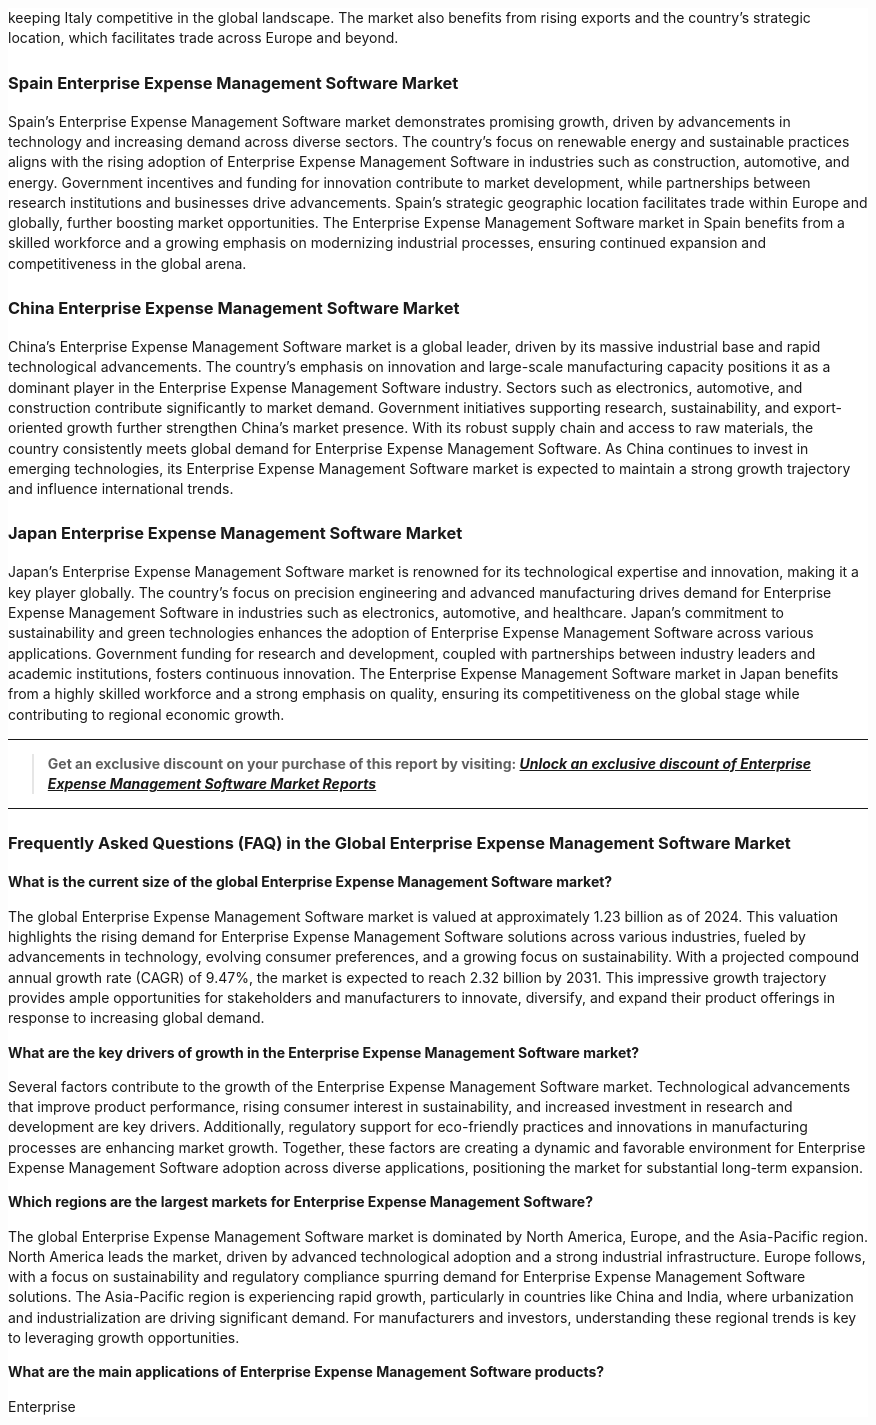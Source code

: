 keeping Italy competitive in the global landscape. The market also benefits from rising exports and the country&rsquo;s strategic location, which facilitates trade across Europe and beyond.</p><h3>Spain Enterprise Expense Management Software Market</h3><p>Spain&rsquo;s Enterprise Expense Management Software market demonstrates promising growth, driven by advancements in technology and increasing demand across diverse sectors. The country&rsquo;s focus on renewable energy and sustainable practices aligns with the rising adoption of Enterprise Expense Management Software in industries such as construction, automotive, and energy. Government incentives and funding for innovation contribute to market development, while partnerships between research institutions and businesses drive advancements. Spain&rsquo;s strategic geographic location facilitates trade within Europe and globally, further boosting market opportunities. The Enterprise Expense Management Software market in Spain benefits from a skilled workforce and a growing emphasis on modernizing industrial processes, ensuring continued expansion and competitiveness in the global arena.</p><h3>China Enterprise Expense Management Software Market</h3><p>China&rsquo;s Enterprise Expense Management Software market is a global leader, driven by its massive industrial base and rapid technological advancements. The country&rsquo;s emphasis on innovation and large-scale manufacturing capacity positions it as a dominant player in the Enterprise Expense Management Software industry. Sectors such as electronics, automotive, and construction contribute significantly to market demand. Government initiatives supporting research, sustainability, and export-oriented growth further strengthen China&rsquo;s market presence. With its robust supply chain and access to raw materials, the country consistently meets global demand for Enterprise Expense Management Software. As China continues to invest in emerging technologies, its Enterprise Expense Management Software market is expected to maintain a strong growth trajectory and influence international trends.</p><h3>Japan Enterprise Expense Management Software Market</h3><p>Japan&rsquo;s Enterprise Expense Management Software market is renowned for its technological expertise and innovation, making it a key player globally. The country&rsquo;s focus on precision engineering and advanced manufacturing drives demand for Enterprise Expense Management Software in industries such as electronics, automotive, and healthcare. Japan&rsquo;s commitment to sustainability and green technologies enhances the adoption of Enterprise Expense Management Software across various applications. Government funding for research and development, coupled with partnerships between industry leaders and academic institutions, fosters continuous innovation. The Enterprise Expense Management Software market in Japan benefits from a highly skilled workforce and a strong emphasis on quality, ensuring its competitiveness on the global stage while contributing to regional economic growth.</p><hr /><blockquote><p><strong>Get an exclusive discount on your purchase of this report by visiting: <em><a href="://marketresearchpulse.com/ask-for-discount/45909?utm_source=Github&amp;utm_medium=026">Unlock an exclusive discount of Enterprise Expense Management Software Market Reports</a></em>&nbsp;</strong></p></blockquote><hr /><h3>Frequently Asked Questions (FAQ) in the Global Enterprise Expense Management Software Market</h3><p><strong>What is the current size of the global Enterprise Expense Management Software market?</strong></p><p>The global Enterprise Expense Management Software market is valued at approximately 1.23 billion as of 2024. This valuation highlights the rising demand for Enterprise Expense Management Software solutions across various industries, fueled by advancements in technology, evolving consumer preferences, and a growing focus on sustainability. With a projected compound annual growth rate (CAGR) of 9.47%, the market is expected to reach 2.32 billion by 2031. This impressive growth trajectory provides ample opportunities for stakeholders and manufacturers to innovate, diversify, and expand their product offerings in response to increasing global demand.</p><p><strong>What are the key drivers of growth in the Enterprise Expense Management Software market?</strong></p><p>Several factors contribute to the growth of the Enterprise Expense Management Software market. Technological advancements that improve product performance, rising consumer interest in sustainability, and increased investment in research and development are key drivers. Additionally, regulatory support for eco-friendly practices and innovations in manufacturing processes are enhancing market growth. Together, these factors are creating a dynamic and favorable environment for Enterprise Expense Management Software adoption across diverse applications, positioning the market for substantial long-term expansion.</p><p><strong>Which regions are the largest markets for Enterprise Expense Management Software?</strong></p><p>The global Enterprise Expense Management Software market is dominated by North America, Europe, and the Asia-Pacific region. North America leads the market, driven by advanced technological adoption and a strong industrial infrastructure. Europe follows, with a focus on sustainability and regulatory compliance spurring demand for Enterprise Expense Management Software solutions. The Asia-Pacific region is experiencing rapid growth, particularly in countries like China and India, where urbanization and industrialization are driving significant demand. For manufacturers and investors, understanding these regional trends is key to leveraging growth opportunities.</p><p><strong>What are the main applications of Enterprise Expense Management Software products?</strong></p><p>Enterprise